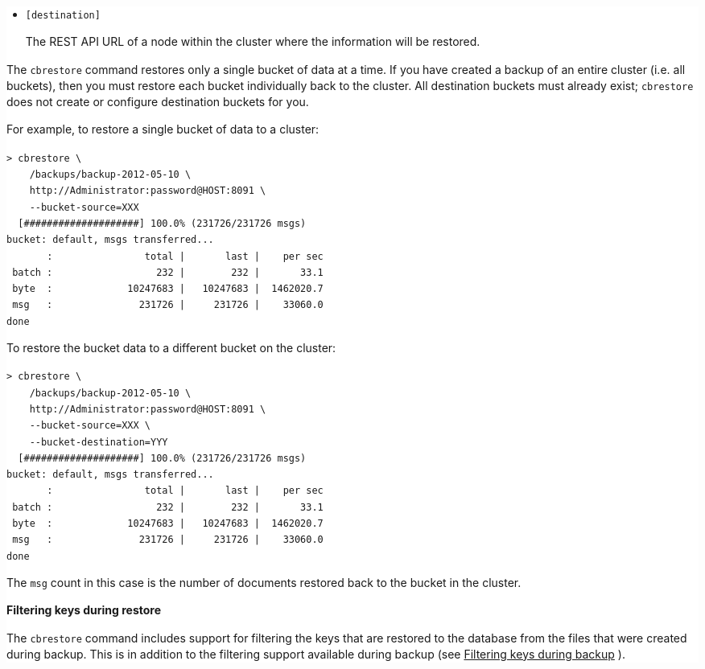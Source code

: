  * `[destination]`

   The REST API URL of a node within the cluster where the information will be
   restored.

The `cbrestore` command restores only a single bucket of data at a time. If you
have created a backup of an entire cluster (i.e. all buckets), then you must
restore each bucket individually back to the cluster. All destination buckets
must already exist; `cbrestore` does not create or configure destination buckets
for you.

For example, to restore a single bucket of data to a cluster:


```
> cbrestore \
    /backups/backup-2012-05-10 \
    http://Administrator:password@HOST:8091 \
    --bucket-source=XXX
  [####################] 100.0% (231726/231726 msgs)
bucket: default, msgs transferred...
       :                total |       last |    per sec
 batch :                  232 |        232 |       33.1
 byte  :             10247683 |   10247683 |  1462020.7
 msg   :               231726 |     231726 |    33060.0
done
```

To restore the bucket data to a different bucket on the cluster:


```
> cbrestore \
    /backups/backup-2012-05-10 \
    http://Administrator:password@HOST:8091 \
    --bucket-source=XXX \
    --bucket-destination=YYY
  [####################] 100.0% (231726/231726 msgs)
bucket: default, msgs transferred...
       :                total |       last |    per sec
 batch :                  232 |        232 |       33.1
 byte  :             10247683 |   10247683 |  1462020.7
 msg   :               231726 |     231726 |    33060.0
done
```

The `msg` count in this case is the number of documents restored back to the
bucket in the cluster.

<a id="couchbase-backup-restore-cbrestore-filter"></a>

**Filtering keys during restore**

The `cbrestore` command includes support for filtering the keys that are
restored to the database from the files that were created during backup. This is
in addition to the filtering support available during backup (see [Filtering
keys during backup](#couchbase-backup-restore-backup-cbbackup-filter) ).
